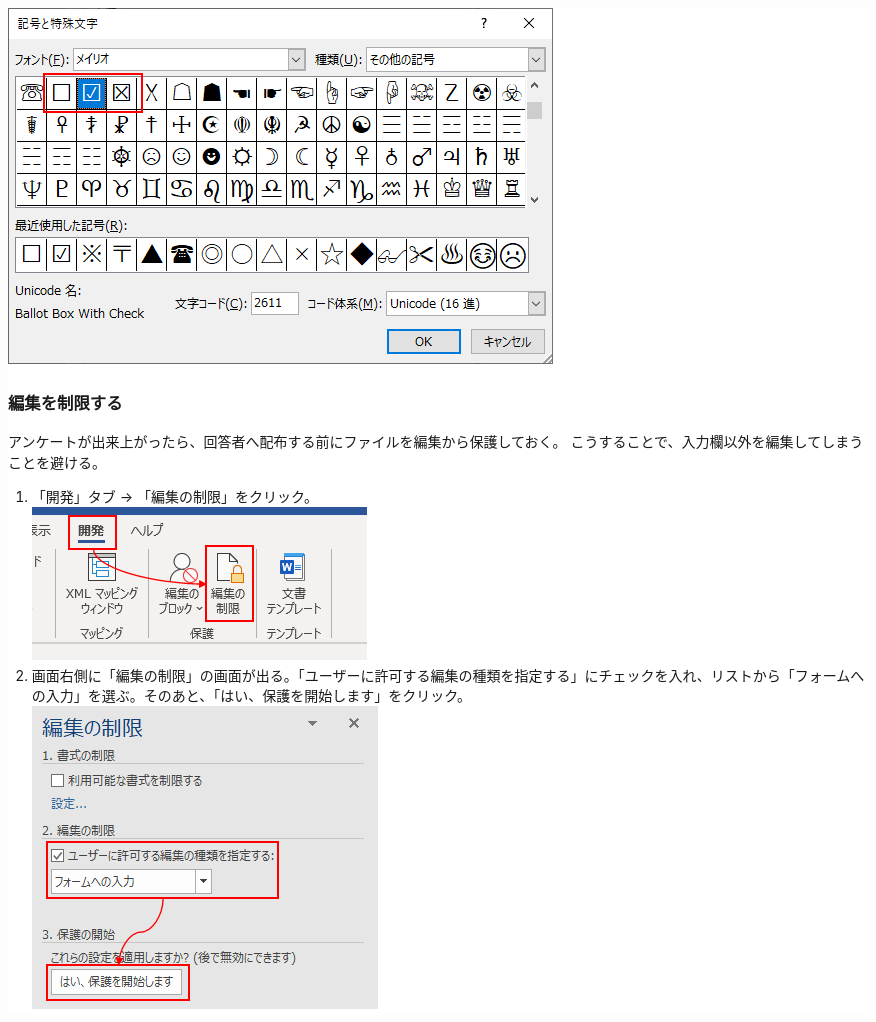 ![](2021-08-21-15-02-09.png)

### 編集を制限する
アンケートが出来上がったら、回答者へ配布する前にファイルを編集から保護しておく。
こうすることで、入力欄以外を編集してしまうことを避ける。

1. 「開発」タブ → 「編集の制限」をクリック。<br>![](2021-08-21-15-16-53.png)
1. 画面右側に「編集の制限」の画面が出る。「ユーザーに許可する編集の種類を指定する」にチェックを入れ、リストから「フォームへの入力」を選ぶ。そのあと、「はい、保護を開始します」をクリック。<br>![](2021-08-21-15-17-21.png)